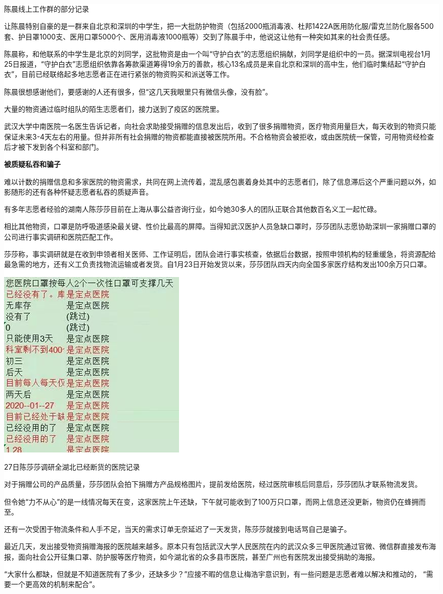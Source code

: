 陈晨线上工作群的部分记录

让陈晨特别自豪的是一群来自北京和深圳的中学生，把一大批防护物资（包括2000瓶消毒液、杜邦1422A医用防化服/雷克兰防化服各500套、护目罩1000支、医用口罩5000个、医用消毒液1000瓶等）交到了陈晨手中，他说这让他有一种突如其来的社会责任感。

陈晨称，和他联系的中学生是北京的刘同学，这批物资是由一个叫“守护白衣”的志愿组织捐献，刘同学是组织中的一员。据深圳电视台1月25日报道，“守护白衣”志愿组织依靠各筹款渠道筹得19余万的善款，核心13名成员是来自北京和深圳的高中生，他们临时集结起“守护白衣”，目前已经联络起多地志愿者正在进行紧张的物资购买和派送等工作。

陈晨很想感谢他们，要感谢的人还有很多，但“这几天我眼里只有微信头像，没有脸”。

大量的物资通过临时组队的陌生志愿者们，接力送到了疫区的医院里。

武汉大学中南医院一名医生告诉记者，向社会求助接受捐赠的信息发出后，收到了很多捐赠物资，医疗物资用量巨大，每天收到的物资只能保证未来3-4天左右的用量。但并非所有社会捐赠的物资都能直接被医院所用。不合格物资会被拒收，或由医院统一保管，可用物资经检查后才被下发到各个科室和部门。

**被质疑私吞和骗子**

难以计数的捐赠信息和多家医院的物资需求，共同在网上流传着，混乱感包裹着身处其中的志愿者们，除了信息滞后这个严重问题以外，如影随形的还有各种怀疑志愿者私吞的质疑声音。

有多年志愿者经验的湖南人陈莎莎目前在上海从事公益咨询行业，如今她30多人的团队正联合其他数百名义工一起忙碌。

相比其他物资，口罩是防呼吸道感染最关键、性价比最高的屏障。当得知武汉医护人员急缺口罩时，莎莎团队志愿协助深圳一家捐赠口罩的公司进行事实调研和医院匹配工作。

莎莎称，事实调研就是在收到申领者相关医师、工作证明后，团队会进行事实核查，依据后台数据，按照申领机构的轻重缓急，将资源配给最急需的地方，还有义工负责找物流运输或者发货。自1月23日开始发货以来，莎莎团队四天内向全国多家医疗结构发出100余万只口罩。

![](/images/post/e47aef261ba2e294881527383103d836.jpg)

27日陈莎莎调研全湖北已经断货的医院记录

对于捐赠公司的产品质量，莎莎团队会拍下捐赠方产品规格图片，提前发给医院，经过医院审核后同意后，莎莎团队才联系物流发货。

但令她“力不从心”的是一线情况每天在变，这家医院上午还缺，下午就可能收到了100万只口罩，而网上信息还没更新，物资仍在蜂拥而至。

还有一次受困于物流条件和人手不足，当天的需求订单无奈延迟了一天发货，陈莎莎就接到电话骂自己是骗子。

最近几天，发出接受物资捐赠海报的医院越来越多。原本只有包括武汉大学人民医院在内的武汉众多三甲医院通过官微、微信群直接发布海报，面向社会公开征集口罩、防护服等医疗物资，如今湖北省的众多县市医院，甚至广州也有医院发出接受捐助的海报。

“大家什么都缺，但就是不知道医院有了多少，还缺多少？”应接不暇的信息让梅浩宇意识到，有一些问题是志愿者难以解决和推动的， “需要一个更高效的机制来配合”。
